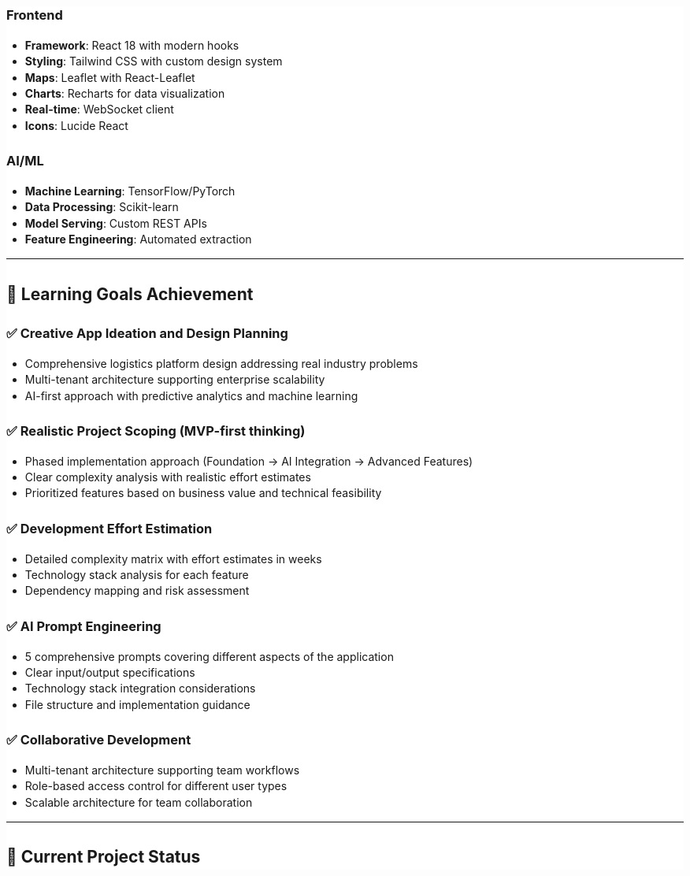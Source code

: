 ### Frontend
- **Framework**: React 18 with modern hooks
- **Styling**: Tailwind CSS with custom design system
- **Maps**: Leaflet with React-Leaflet
- **Charts**: Recharts for data visualization
- **Real-time**: WebSocket client
- **Icons**: Lucide React

### AI/ML
- **Machine Learning**: TensorFlow/PyTorch
- **Data Processing**: Scikit-learn
- **Model Serving**: Custom REST APIs
- **Feature Engineering**: Automated extraction

---

## 🎯 Learning Goals Achievement

### ✅ Creative App Ideation and Design Planning
- Comprehensive logistics platform design addressing real industry problems
- Multi-tenant architecture supporting enterprise scalability
- AI-first approach with predictive analytics and machine learning

### ✅ Realistic Project Scoping (MVP-first thinking)
- Phased implementation approach (Foundation → AI Integration → Advanced Features)
- Clear complexity analysis with realistic effort estimates
- Prioritized features based on business value and technical feasibility

### ✅ Development Effort Estimation
- Detailed complexity matrix with effort estimates in weeks
- Technology stack analysis for each feature
- Dependency mapping and risk assessment

### ✅ AI Prompt Engineering
- 5 comprehensive prompts covering different aspects of the application
- Clear input/output specifications
- Technology stack integration considerations
- File structure and implementation guidance

### ✅ Collaborative Development
- Multi-tenant architecture supporting team workflows
- Role-based access control for different user types
- Scalable architecture for team collaboration

---

## 🚀 Current Project Status
